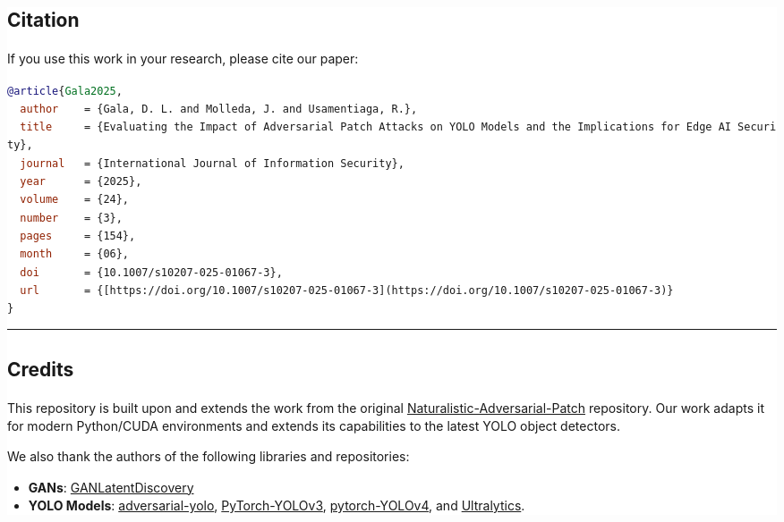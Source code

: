 
## Citation

If you use this work in your research, please cite our paper:

```bibtex
@article{Gala2025,
  author    = {Gala, D. L. and Molleda, J. and Usamentiaga, R.},
  title     = {Evaluating the Impact of Adversarial Patch Attacks on YOLO Models and the Implications for Edge AI Security},
  journal   = {International Journal of Information Security},
  year      = {2025},
  volume    = {24},
  number    = {3},
  pages     = {154},
  month     = {06},
  doi       = {10.1007/s10207-025-01067-3},
  url       = {[https://doi.org/10.1007/s10207-025-01067-3](https://doi.org/10.1007/s10207-025-01067-3)}
}
```

---

## Credits

This repository is built upon and extends the work from the original [Naturalistic-Adversarial-Patch](https://github.com/gordonjun2/Naturalistic-Adversarial-Patch) repository. Our work adapts it for modern Python/CUDA environments and extends its capabilities to the latest YOLO object detectors.

We also thank the authors of the following libraries and repositories:

-   **GANs**: [GANLatentDiscovery](https://github.com/anvoynov/GANLatentDiscovery)
-   **YOLO Models**: [adversarial-yolo](https://gitlab.com/EAVISE/adversarial-yolo), [PyTorch-YOLOv3](https://github.com/eriklindernoren/PyTorch-YOLOv3), [pytorch-YOLOv4](https://github.com/Tianxiaomo/pytorch-YOLOv4), and [Ultralytics](https://github.com/ultralytics/ultralytics).

